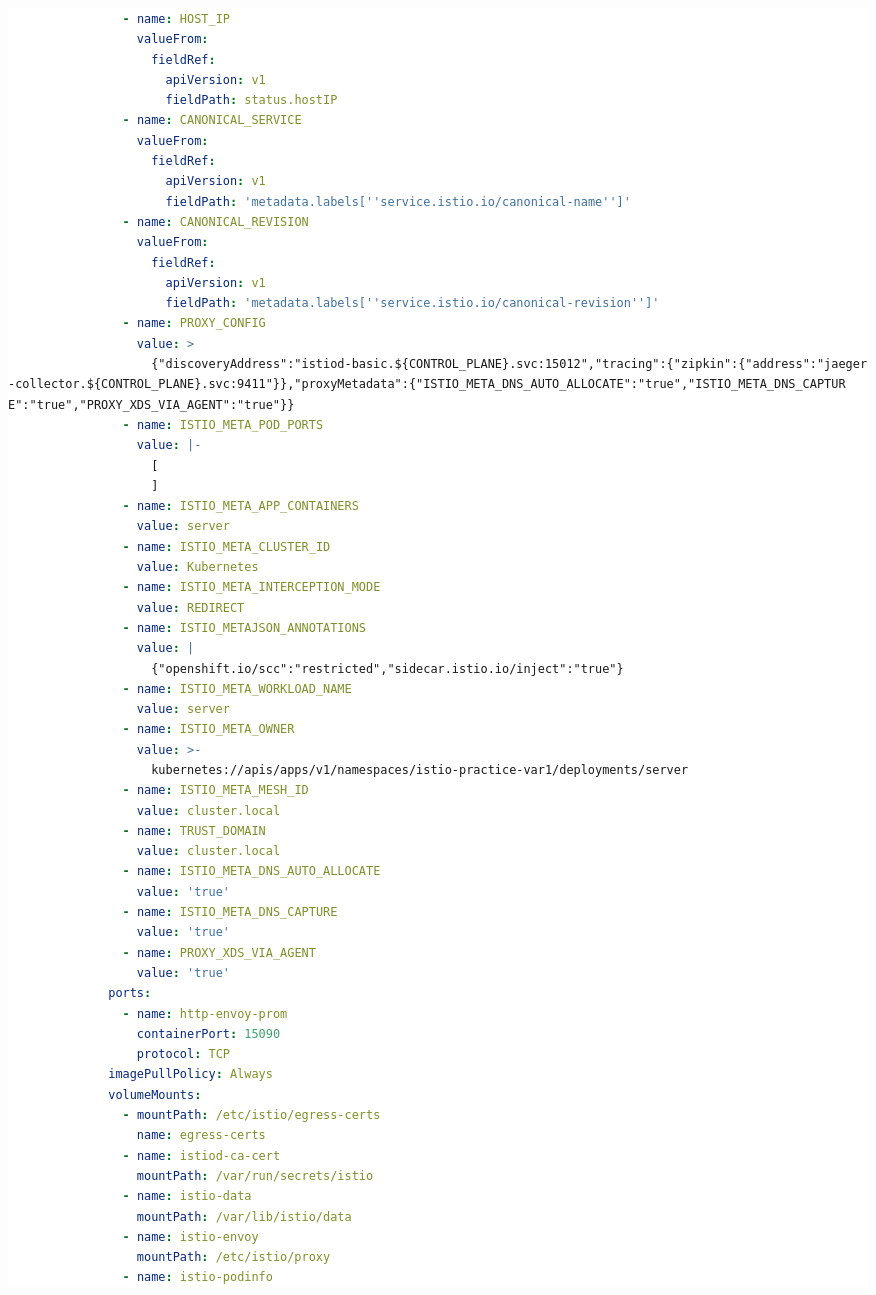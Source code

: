 ``` yaml
                - name: HOST_IP
                  valueFrom:
                    fieldRef:
                      apiVersion: v1
                      fieldPath: status.hostIP
                - name: CANONICAL_SERVICE
                  valueFrom:
                    fieldRef:
                      apiVersion: v1
                      fieldPath: 'metadata.labels[''service.istio.io/canonical-name'']'
                - name: CANONICAL_REVISION
                  valueFrom:
                    fieldRef:
                      apiVersion: v1
                      fieldPath: 'metadata.labels[''service.istio.io/canonical-revision'']'
                - name: PROXY_CONFIG
                  value: >
                    {"discoveryAddress":"istiod-basic.${CONTROL_PLANE}.svc:15012","tracing":{"zipkin":{"address":"jaeger-collector.${CONTROL_PLANE}.svc:9411"}},"proxyMetadata":{"ISTIO_META_DNS_AUTO_ALLOCATE":"true","ISTIO_META_DNS_CAPTURE":"true","PROXY_XDS_VIA_AGENT":"true"}}
                - name: ISTIO_META_POD_PORTS
                  value: |-
                    [
                    ]
                - name: ISTIO_META_APP_CONTAINERS
                  value: server
                - name: ISTIO_META_CLUSTER_ID
                  value: Kubernetes
                - name: ISTIO_META_INTERCEPTION_MODE
                  value: REDIRECT
                - name: ISTIO_METAJSON_ANNOTATIONS
                  value: |
                    {"openshift.io/scc":"restricted","sidecar.istio.io/inject":"true"}
                - name: ISTIO_META_WORKLOAD_NAME
                  value: server
                - name: ISTIO_META_OWNER
                  value: >-
                    kubernetes://apis/apps/v1/namespaces/istio-practice-var1/deployments/server
                - name: ISTIO_META_MESH_ID
                  value: cluster.local
                - name: TRUST_DOMAIN
                  value: cluster.local
                - name: ISTIO_META_DNS_AUTO_ALLOCATE
                  value: 'true'
                - name: ISTIO_META_DNS_CAPTURE
                  value: 'true'
                - name: PROXY_XDS_VIA_AGENT
                  value: 'true'
              ports:
                - name: http-envoy-prom
                  containerPort: 15090
                  protocol: TCP
              imagePullPolicy: Always
              volumeMounts:
                - mountPath: /etc/istio/egress-certs
                  name: egress-certs
                - name: istiod-ca-cert
                  mountPath: /var/run/secrets/istio
                - name: istio-data
                  mountPath: /var/lib/istio/data
                - name: istio-envoy
                  mountPath: /etc/istio/proxy
                - name: istio-podinfo
```